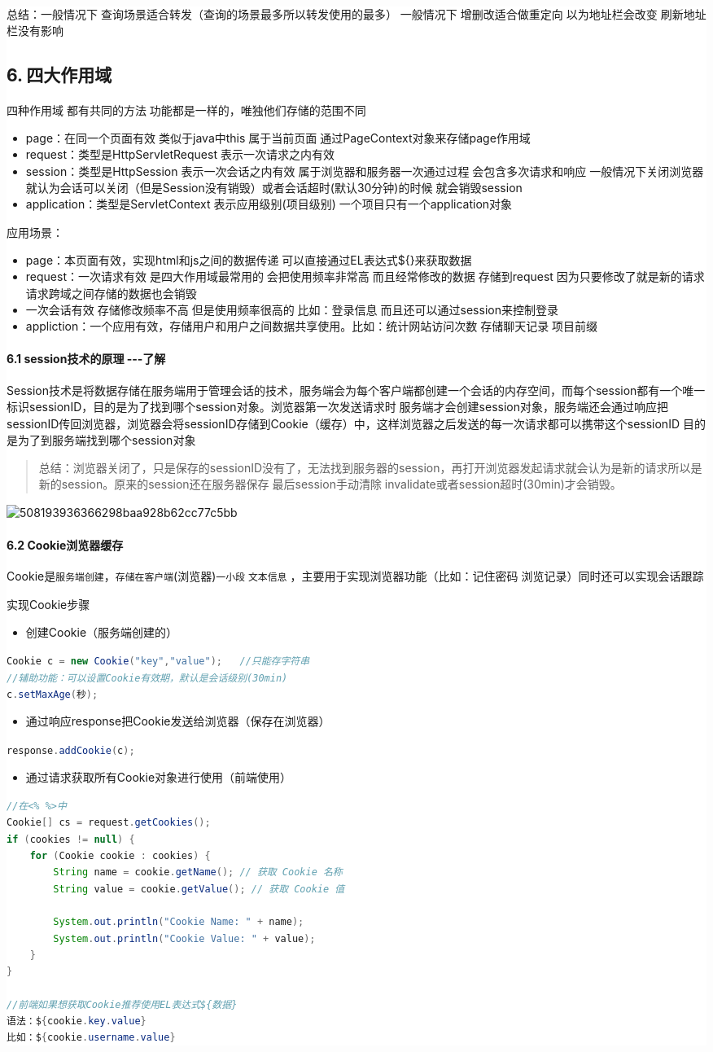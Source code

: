 总结：一般情况下 查询场景适合转发（查询的场景最多所以转发使用的最多）
			  一般情况下 增删改适合做重定向 以为地址栏会改变 刷新地址栏没有影响

## 6. 四大作用域

四种作用域 都有共同的方法 功能都是一样的，唯独他们存储的范围不同

- page：在同一个页面有效 类似于java中this 属于当前页面 通过PageContext对象来存储page作用域
- request：类型是HttpServletRequest 表示一次请求之内有效
- session：类型是HttpSession 表示一次会话之内有效 属于浏览器和服务器一次通过过程 会包含多次请求和响应 一般情况下关闭浏览器 就认为会话可以关闭（但是Session没有销毁）或者会话超时(默认30分钟)的时候 就会销毁session
- application：类型是ServletContext 表示应用级别(项目级别) 一个项目只有一个application对象

应用场景：

- page：本页面有效，实现html和js之间的数据传递 可以直接通过EL表达式${}来获取数据
- request：一次请求有效 是四大作用域最常用的 会把使用频率非常高 而且经常修改的数据 存储到request 因为只要修改了就是新的请求 请求跨域之间存储的数据也会销毁
- 一次会话有效 存储修改频率不高 但是使用频率很高的 比如：登录信息 而且还可以通过session来控制登录
- appliction：一个应用有效，存储用户和用户之间数据共享使用。比如：统计网站访问次数 存储聊天记录 项目前缀

#### 6.1 session技术的原理 ---了解

Session技术是将数据存储在服务端用于管理会话的技术，服务端会为每个客户端都创建一个会话的内存空间，而每个session都有一个唯一标识sessionID，目的是为了找到哪个session对象。浏览器第一次发送请求时 服务端才会创建session对象，服务端还会通过响应把sessionID传回浏览器，浏览器会将sessionID存储到Cookie（缓存）中，这样浏览器之后发送的每一次请求都可以携带这个sessionID 目的是为了到服务端找到哪个session对象

> 总结：浏览器关闭了，只是保存的sessionID没有了，无法找到服务器的session，再打开浏览器发起请求就会认为是新的请求所以是新的session。原来的session还在服务器保存 最后session手动清除 invalidate或者session超时(30min)才会销毁。

<img src="https://s2.loli.net/2024/07/29/LwYFr3RzuBDXKqW.png" alt="508193936366298baa928b62cc77c5bb"  />

#### 6.2 Cookie浏览器缓存

Cookie是`服务端创建`，`存储在客户端`(浏览器)`一小段` `文本信息` ，主要用于实现浏览器功能（比如：记住密码 浏览记录）同时还可以实现会话跟踪

实现Cookie步骤

- 创建Cookie（服务端创建的）

```java
Cookie c = new Cookie("key","value");	//只能存字符串
//辅助功能：可以设置Cookie有效期，默认是会话级别(30min)
c.setMaxAge(秒);
```

- 通过响应response把Cookie发送给浏览器（保存在浏览器）

```java
response.addCookie(c);
```

- 通过请求获取所有Cookie对象进行使用（前端使用）

```java
//在<% %>中
Cookie[] cs = request.getCookies();
if (cookies != null) {
    for (Cookie cookie : cookies) {
        String name = cookie.getName(); // 获取 Cookie 名称
        String value = cookie.getValue(); // 获取 Cookie 值
        
        System.out.println("Cookie Name: " + name);
        System.out.println("Cookie Value: " + value);
    }
}

//前端如果想获取Cookie推荐使用EL表达式${数据}
语法：${cookie.key.value}
比如：${cookie.username.value}
```
